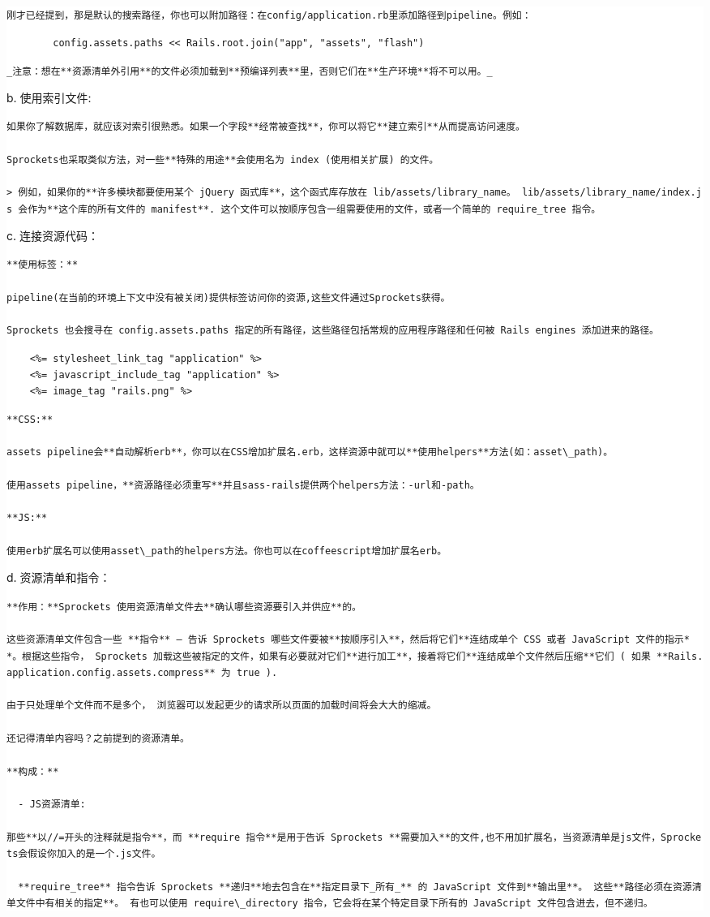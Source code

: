 	刚才已经提到，那是默认的搜索路径，你也可以附加路径：在config/application.rb里添加路径到pipeline。例如：
	
``` ru
		config.assets.paths << Rails.root.join("app", "assets", "flash")
```

	_注意：想在**资源清单外引用**的文件必须加载到**预编译列表**里，否则它们在**生产环境**将不可以用。_

 b. 使用索引文件:

	如果你了解数据库，就应该对索引很熟悉。如果一个字段**经常被查找**，你可以将它**建立索引**从而提高访问速度。

	Sprockets也采取类似方法，对一些**特殊的用途**会使用名为 index (使用相关扩展) 的文件。

	> 例如，如果你的**许多模块都要使用某个 jQuery 函式库**，这个函式库存放在 lib/assets/library_name。 lib/assets/library_name/index.js 会作为**这个库的所有文件的 manifest**. 这个文件可以按顺序包含一组需要使用的文件，或者一个简单的 require_tree 指令。

 c. 连接资源代码：

    **使用标签：**

    pipeline(在当前的环境上下文中没有被关闭)提供标签访问你的资源,这些文件通过Sprockets获得。

    Sprockets 也会搜寻在 config.assets.paths 指定的所有路径，这些路径包括常规的应用程序路径和任何被 Rails engines 添加进来的路径。

``` ru
    <%= stylesheet_link_tag "application" %>
    <%= javascript_include_tag "application" %>
    <%= image_tag "rails.png" %>
```

    **CSS:**

    assets pipeline会**自动解析erb**，你可以在CSS增加扩展名.erb，这样资源中就可以**使用helpers**方法(如：asset\_path)。

    使用assets pipeline，**资源路径必须重写**并且sass-rails提供两个helpers方法：-url和-path。

    **JS:**

    使用erb扩展名可以使用asset\_path的helpers方法。你也可以在coffeescript增加扩展名erb。


 d. 资源清单和指令：

    **作用：**Sprockets 使用资源清单文件去**确认哪些资源要引入并供应**的。

    这些资源清单文件包含一些 **指令** — 告诉 Sprockets 哪些文件要被**按顺序引入**，然后将它们**连结成单个 CSS 或者 JavaScript 文件的指示**。根据这些指令， Sprockets 加载这些被指定的文件，如果有必要就对它们**进行加工**，接着将它们**连结成单个文件然后压缩**它们 ( 如果 **Rails.application.config.assets.compress** 为 true ). 

    由于只处理单个文件而不是多个， 浏览器可以发起更少的请求所以页面的加载时间将会大大的缩减。

    还记得清单内容吗？之前提到的资源清单。

    **构成：**

	  - JS资源清单:

    那些**以//=开头的注释就是指令**，而 **require 指令**是用于告诉 Sprockets **需要加入**的文件,也不用加扩展名，当资源清单是js文件，Sprockets会假设你加入的是一个.js文件。
 
	  **require_tree** 指令告诉 Sprockets **递归**地去包含在**指定目录下_所有_** 的 JavaScript 文件到**输出里**。 这些**路径必须在资源清单文件中有相关的指定**。 有也可以使用 require\_directory 指令，它会将在某个特定目录下所有的 JavaScript 文件包含进去，但不递归。
